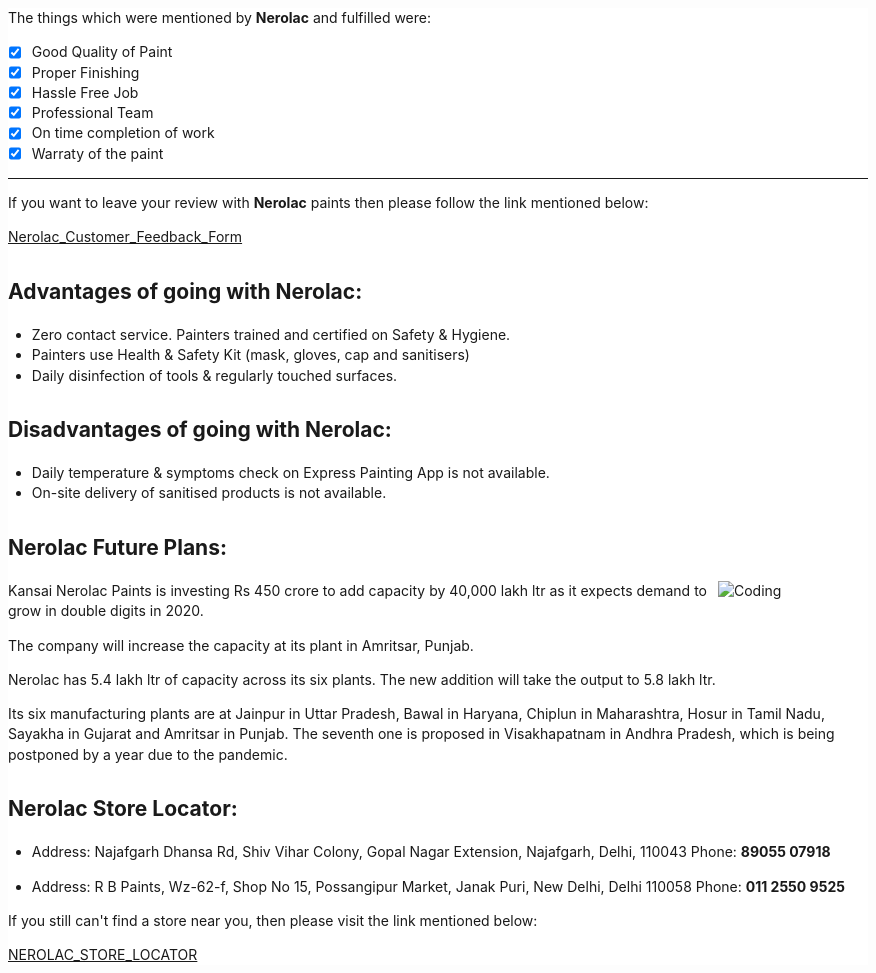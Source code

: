 

The things which were mentioned by **Nerolac** and fulfilled were:

* [x] Good Quality of Paint
* [x] Proper Finishing
* [x] Hassle Free Job
* [x] Professional Team
* [x] On time completion of work
* [x] Warraty of the paint
---
If you want to leave your review with **Nerolac** paints then please follow the link mentioned below:

[Nerolac_Customer_Feedback_Form](https://www.nerolac.com/contact-us.html)

## Advantages of going with Nerolac:

* Zero contact service. Painters trained and certified on Safety & Hygiene.
* Painters use Health & Safety Kit (mask, gloves, cap and sanitisers)
* Daily disinfection of tools & regularly touched surfaces.


## Disadvantages of going with Nerolac:
* Daily temperature & symptoms check on Express Painting App is not available.
* On-site delivery of sanitised products is not available.

## Nerolac Future Plans:

<img align="right" alt="Coding" width="150" src="https://img.etimg.com/thumb/msid-60492208,width-300,imgsize-109287,,resizemode-4,quality-100/.jpg">

Kansai Nerolac Paints is investing Rs 450 crore to add capacity by 40,000 lakh ltr as it expects demand to grow in double digits in 2020.

The company will increase the capacity at its plant in Amritsar, Punjab.

Nerolac has 5.4 lakh ltr of capacity across its six plants. The new addition will take the output to 5.8 lakh ltr.

Its six manufacturing plants are at Jainpur in Uttar Pradesh, Bawal in Haryana, Chiplun in Maharashtra, Hosur in Tamil Nadu, Sayakha in Gujarat and Amritsar in Punjab. The seventh one is proposed in Visakhapatnam in Andhra Pradesh, which is being postponed by a year due to the pandemic.

## Nerolac Store Locator:
* Address: Najafgarh Dhansa Rd, Shiv Vihar Colony, Gopal Nagar Extension, Najafgarh, Delhi, 110043
Phone: **89055 07918**

* Address: R B Paints, Wz-62-f, Shop No 15, Possangipur Market, Janak Puri, New Delhi, Delhi 110058
Phone: **011 2550 9525**

If you still can't find a store near you, then please visit the link mentioned below:

[NEROLAC_STORE_LOCATOR](https://www.nerolac.com/nerolac-paints/store-locator.html)
